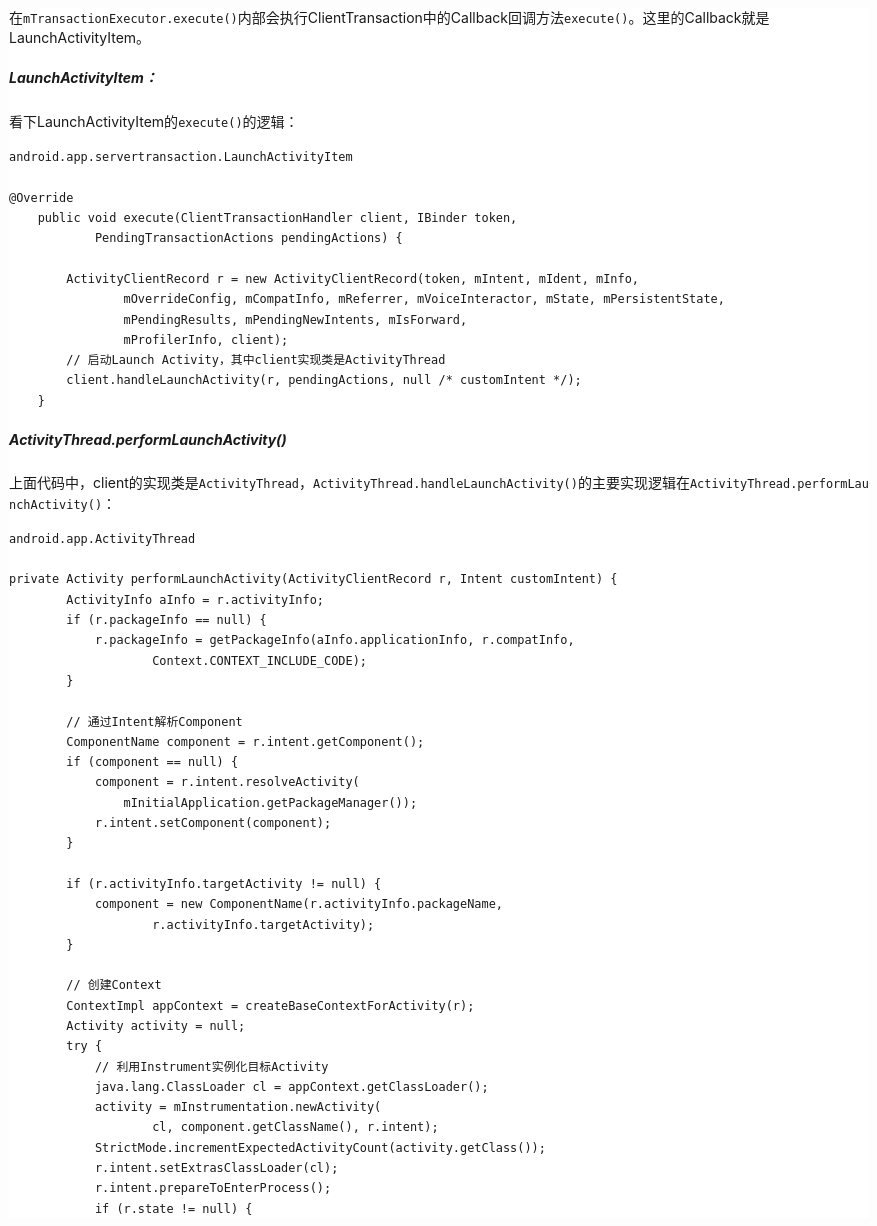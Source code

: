 在``mTransactionExecutor.execute()``内部会执行ClientTransaction中的Callback回调方法``execute()``。这里的Callback就是LaunchActivityItem。



##### LaunchActivityItem：

看下LaunchActivityItem的``execute()``的逻辑：

```
android.app.servertransaction.LaunchActivityItem

@Override
    public void execute(ClientTransactionHandler client, IBinder token,
            PendingTransactionActions pendingActions) {

        ActivityClientRecord r = new ActivityClientRecord(token, mIntent, mIdent, mInfo,
                mOverrideConfig, mCompatInfo, mReferrer, mVoiceInteractor, mState, mPersistentState,
                mPendingResults, mPendingNewIntents, mIsForward,
                mProfilerInfo, client);
        // 启动Launch Activity，其中client实现类是ActivityThread
        client.handleLaunchActivity(r, pendingActions, null /* customIntent */);
    }
```



##### ActivityThread.performLaunchActivity()

上面代码中，client的实现类是``ActivityThread``，``ActivityThread.handleLaunchActivity()``的主要实现逻辑在``ActivityThread.performLaunchActivity()``：

```
android.app.ActivityThread

private Activity performLaunchActivity(ActivityClientRecord r, Intent customIntent) {
        ActivityInfo aInfo = r.activityInfo;
        if (r.packageInfo == null) {
            r.packageInfo = getPackageInfo(aInfo.applicationInfo, r.compatInfo,
                    Context.CONTEXT_INCLUDE_CODE);
        }

        // 通过Intent解析Component
        ComponentName component = r.intent.getComponent();
        if (component == null) {
            component = r.intent.resolveActivity(
                mInitialApplication.getPackageManager());
            r.intent.setComponent(component);
        }

        if (r.activityInfo.targetActivity != null) {
            component = new ComponentName(r.activityInfo.packageName,
                    r.activityInfo.targetActivity);
        }

        // 创建Context
        ContextImpl appContext = createBaseContextForActivity(r);
        Activity activity = null;
        try {
        	// 利用Instrument实例化目标Activity
            java.lang.ClassLoader cl = appContext.getClassLoader();
            activity = mInstrumentation.newActivity(
                    cl, component.getClassName(), r.intent);
            StrictMode.incrementExpectedActivityCount(activity.getClass());
            r.intent.setExtrasClassLoader(cl);
            r.intent.prepareToEnterProcess();
            if (r.state != null) {
```